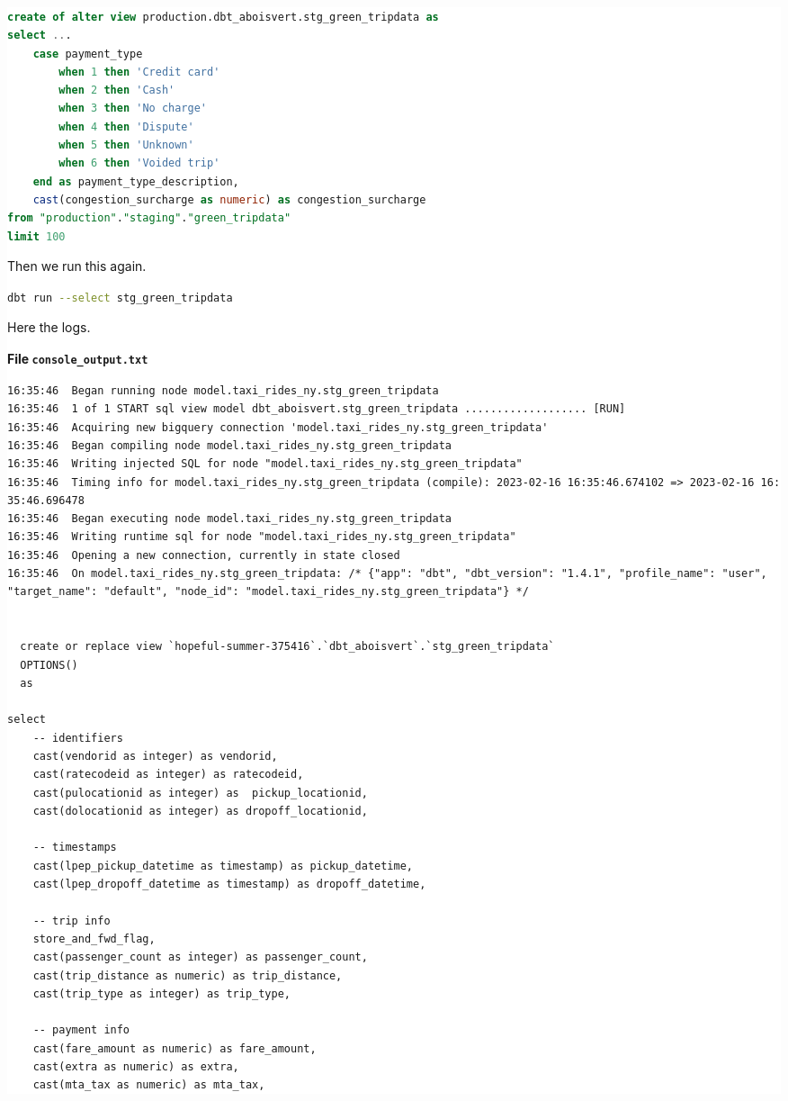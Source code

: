 ``` sql
create of alter view production.dbt_aboisvert.stg_green_tripdata as
select ...
    case payment_type
        when 1 then 'Credit card'
        when 2 then 'Cash'
        when 3 then 'No charge'
        when 4 then 'Dispute'
        when 5 then 'Unknown'
        when 6 then 'Voided trip'
    end as payment_type_description,
    cast(congestion_surcharge as numeric) as congestion_surcharge
from "production"."staging"."green_tripdata"
limit 100
```

Then we run this again.

``` bash
dbt run --select stg_green_tripdata
```

Here the logs.

**File `console_output.txt`**

``` txt
16:35:46  Began running node model.taxi_rides_ny.stg_green_tripdata
16:35:46  1 of 1 START sql view model dbt_aboisvert.stg_green_tripdata ................... [RUN]
16:35:46  Acquiring new bigquery connection 'model.taxi_rides_ny.stg_green_tripdata'
16:35:46  Began compiling node model.taxi_rides_ny.stg_green_tripdata
16:35:46  Writing injected SQL for node "model.taxi_rides_ny.stg_green_tripdata"
16:35:46  Timing info for model.taxi_rides_ny.stg_green_tripdata (compile): 2023-02-16 16:35:46.674102 => 2023-02-16 16:35:46.696478
16:35:46  Began executing node model.taxi_rides_ny.stg_green_tripdata
16:35:46  Writing runtime sql for node "model.taxi_rides_ny.stg_green_tripdata"
16:35:46  Opening a new connection, currently in state closed
16:35:46  On model.taxi_rides_ny.stg_green_tripdata: /* {"app": "dbt", "dbt_version": "1.4.1", "profile_name": "user", "target_name": "default", "node_id": "model.taxi_rides_ny.stg_green_tripdata"} */


  create or replace view `hopeful-summer-375416`.`dbt_aboisvert`.`stg_green_tripdata`
  OPTIONS()
  as

select
    -- identifiers
    cast(vendorid as integer) as vendorid,
    cast(ratecodeid as integer) as ratecodeid,
    cast(pulocationid as integer) as  pickup_locationid,
    cast(dolocationid as integer) as dropoff_locationid,

    -- timestamps
    cast(lpep_pickup_datetime as timestamp) as pickup_datetime,
    cast(lpep_dropoff_datetime as timestamp) as dropoff_datetime,

    -- trip info
    store_and_fwd_flag,
    cast(passenger_count as integer) as passenger_count,
    cast(trip_distance as numeric) as trip_distance,
    cast(trip_type as integer) as trip_type,

    -- payment info
    cast(fare_amount as numeric) as fare_amount,
    cast(extra as numeric) as extra,
    cast(mta_tax as numeric) as mta_tax,
```